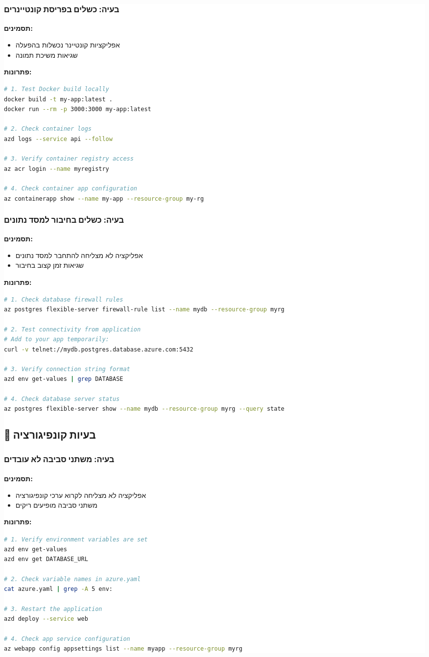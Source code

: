 ### בעיה: כשלים בפריסת קונטיינרים
**תסמינים:**
- אפליקציות קונטיינר נכשלות בהפעלה
- שגיאות משיכת תמונה

**פתרונות:**
```bash
# 1. Test Docker build locally
docker build -t my-app:latest .
docker run --rm -p 3000:3000 my-app:latest

# 2. Check container logs
azd logs --service api --follow

# 3. Verify container registry access
az acr login --name myregistry

# 4. Check container app configuration
az containerapp show --name my-app --resource-group my-rg
```

### בעיה: כשלים בחיבור למסד נתונים
**תסמינים:**
- אפליקציה לא מצליחה להתחבר למסד נתונים
- שגיאות זמן קצוב בחיבור

**פתרונות:**
```bash
# 1. Check database firewall rules
az postgres flexible-server firewall-rule list --name mydb --resource-group myrg

# 2. Test connectivity from application
# Add to your app temporarily:
curl -v telnet://mydb.postgres.database.azure.com:5432

# 3. Verify connection string format
azd env get-values | grep DATABASE

# 4. Check database server status
az postgres flexible-server show --name mydb --resource-group myrg --query state
```

## 🔧 בעיות קונפיגורציה

### בעיה: משתני סביבה לא עובדים
**תסמינים:**
- אפליקציה לא מצליחה לקרוא ערכי קונפיגורציה
- משתני סביבה מופיעים ריקים

**פתרונות:**
```bash
# 1. Verify environment variables are set
azd env get-values
azd env get DATABASE_URL

# 2. Check variable names in azure.yaml
cat azure.yaml | grep -A 5 env:

# 3. Restart the application
azd deploy --service web

# 4. Check app service configuration
az webapp config appsettings list --name myapp --resource-group myrg
```
